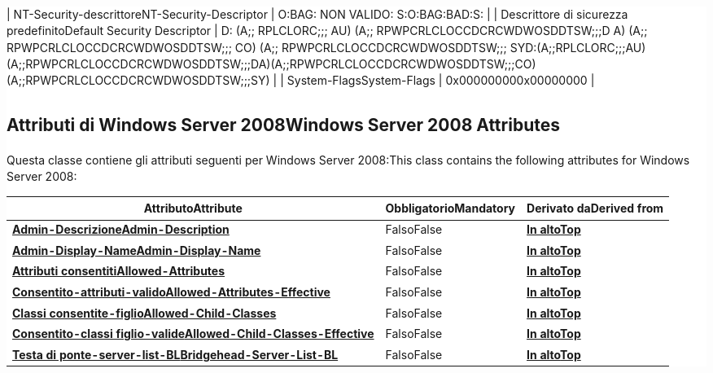 | <span data-ttu-id="b6eee-462">NT-Security-descrittore</span><span class="sxs-lookup"><span data-stu-id="b6eee-462">NT-Security-Descriptor</span></span>      | <span data-ttu-id="b6eee-463">O:BAG: NON VALIDO: S:</span><span class="sxs-lookup"><span data-stu-id="b6eee-463">O:BAG:BAD:S:</span></span>                                                                                                                     |
| <span data-ttu-id="b6eee-464">Descrittore di sicurezza predefinito</span><span class="sxs-lookup"><span data-stu-id="b6eee-464">Default Security Descriptor</span></span> | <span data-ttu-id="b6eee-465">D: (A;; RPLCLORC;;; AU) (A;; RPWPCRLCLOCCDCRCWDWOSDDTSW;;;D A) (A;; RPWPCRLCLOCCDCRCWDWOSDDTSW;;; CO) (A;; RPWPCRLCLOCCDCRCWDWOSDDTSW;;; SY</span><span class="sxs-lookup"><span data-stu-id="b6eee-465">D:(A;;RPLCLORC;;;AU)(A;;RPWPCRLCLOCCDCRCWDWOSDDTSW;;;DA)(A;;RPWPCRLCLOCCDCRCWDWOSDDTSW;;;CO)(A;;RPWPCRLCLOCCDCRCWDWOSDDTSW;;;SY)</span></span> |
| <span data-ttu-id="b6eee-466">System-Flags</span><span class="sxs-lookup"><span data-stu-id="b6eee-466">System-Flags</span></span>                | <span data-ttu-id="b6eee-467">0x00000000</span><span class="sxs-lookup"><span data-stu-id="b6eee-467">0x00000000</span></span>                                                                                                                       |



## <a name="windows-server-2008-attributes"></a><span data-ttu-id="b6eee-468">Attributi di Windows Server 2008</span><span class="sxs-lookup"><span data-stu-id="b6eee-468">Windows Server 2008 Attributes</span></span>

<span data-ttu-id="b6eee-469">Questa classe contiene gli attributi seguenti per Windows Server 2008:</span><span class="sxs-lookup"><span data-stu-id="b6eee-469">This class contains the following attributes for Windows Server 2008:</span></span>



| <span data-ttu-id="b6eee-470">Attributo</span><span class="sxs-lookup"><span data-stu-id="b6eee-470">Attribute</span></span>                                                                      | <span data-ttu-id="b6eee-471">Obbligatorio</span><span class="sxs-lookup"><span data-stu-id="b6eee-471">Mandatory</span></span> | <span data-ttu-id="b6eee-472">Derivato da</span><span class="sxs-lookup"><span data-stu-id="b6eee-472">Derived from</span></span>                    |
|--------------------------------------------------------------------------------|-----------|---------------------------------|
| [<span data-ttu-id="b6eee-473">**Admin-Descrizione**</span><span class="sxs-lookup"><span data-stu-id="b6eee-473">**Admin-Description**</span></span>](a-admindescription.md)                                | <span data-ttu-id="b6eee-474">Falso</span><span class="sxs-lookup"><span data-stu-id="b6eee-474">False</span></span>     | [<span data-ttu-id="b6eee-475">**In alto**</span><span class="sxs-lookup"><span data-stu-id="b6eee-475">**Top**</span></span>](c-top.md)<br/> |
| [<span data-ttu-id="b6eee-476">**Admin-Display-Name**</span><span class="sxs-lookup"><span data-stu-id="b6eee-476">**Admin-Display-Name**</span></span>](a-admindisplayname.md)                               | <span data-ttu-id="b6eee-477">Falso</span><span class="sxs-lookup"><span data-stu-id="b6eee-477">False</span></span>     | [<span data-ttu-id="b6eee-478">**In alto**</span><span class="sxs-lookup"><span data-stu-id="b6eee-478">**Top**</span></span>](c-top.md)<br/> |
| [<span data-ttu-id="b6eee-479">**Attributi consentiti**</span><span class="sxs-lookup"><span data-stu-id="b6eee-479">**Allowed-Attributes**</span></span>](a-allowedattributes.md)                              | <span data-ttu-id="b6eee-480">Falso</span><span class="sxs-lookup"><span data-stu-id="b6eee-480">False</span></span>     | [<span data-ttu-id="b6eee-481">**In alto**</span><span class="sxs-lookup"><span data-stu-id="b6eee-481">**Top**</span></span>](c-top.md)<br/> |
| [<span data-ttu-id="b6eee-482">**Consentito-attributi-valido**</span><span class="sxs-lookup"><span data-stu-id="b6eee-482">**Allowed-Attributes-Effective**</span></span>](a-allowedattributeseffective.md)           | <span data-ttu-id="b6eee-483">Falso</span><span class="sxs-lookup"><span data-stu-id="b6eee-483">False</span></span>     | [<span data-ttu-id="b6eee-484">**In alto**</span><span class="sxs-lookup"><span data-stu-id="b6eee-484">**Top**</span></span>](c-top.md)<br/> |
| [<span data-ttu-id="b6eee-485">**Classi consentite-figlio**</span><span class="sxs-lookup"><span data-stu-id="b6eee-485">**Allowed-Child-Classes**</span></span>](a-allowedchildclasses.md)                         | <span data-ttu-id="b6eee-486">Falso</span><span class="sxs-lookup"><span data-stu-id="b6eee-486">False</span></span>     | [<span data-ttu-id="b6eee-487">**In alto**</span><span class="sxs-lookup"><span data-stu-id="b6eee-487">**Top**</span></span>](c-top.md)<br/> |
| [<span data-ttu-id="b6eee-488">**Consentito-classi figlio-valide**</span><span class="sxs-lookup"><span data-stu-id="b6eee-488">**Allowed-Child-Classes-Effective**</span></span>](a-allowedchildclasseseffective.md)      | <span data-ttu-id="b6eee-489">Falso</span><span class="sxs-lookup"><span data-stu-id="b6eee-489">False</span></span>     | [<span data-ttu-id="b6eee-490">**In alto**</span><span class="sxs-lookup"><span data-stu-id="b6eee-490">**Top**</span></span>](c-top.md)<br/> |
| [<span data-ttu-id="b6eee-491">**Testa di ponte-server-list-BL**</span><span class="sxs-lookup"><span data-stu-id="b6eee-491">**Bridgehead-Server-List-BL**</span></span>](a-bridgeheadserverlistbl.md)                  | <span data-ttu-id="b6eee-492">Falso</span><span class="sxs-lookup"><span data-stu-id="b6eee-492">False</span></span>     | [<span data-ttu-id="b6eee-493">**In alto**</span><span class="sxs-lookup"><span data-stu-id="b6eee-493">**Top**</span></span>](c-top.md)<br/> |